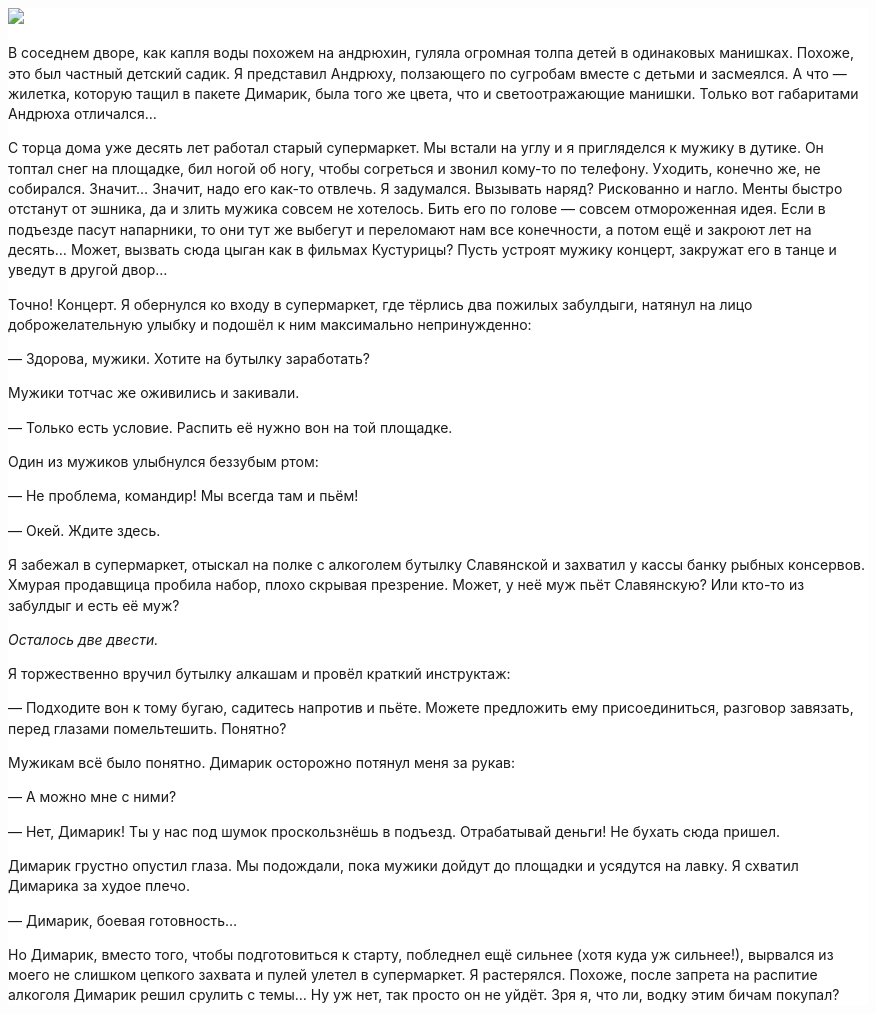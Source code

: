 ![](http://sayocean.me/img/inside/007.jpg)

В соседнем дворе, как капля воды похожем на андрюхин, гуляла огромная толпа детей в одинаковых манишках. Похоже, это был частный детский садик. Я представил Андрюху, ползающего по сугробам вместе с детьми и засмеялся. А что — жилетка, которую тащил в пакете Димарик, была того же цвета, что и светоотражающие манишки. Только вот габаритами Андрюха отличался…

С торца дома уже десять лет работал старый супермаркет. Мы встали на углу и я пригляделся к мужику в дутике. Он топтал снег на площадке, бил ногой об ногу, чтобы согреться и звонил кому-то по телефону. Уходить, конечно же, не собирался. Значит… Значит, надо его как-то отвлечь.
Я задумался. Вызывать наряд? Рискованно и нагло. Менты быстро отстанут от эшника, да и злить мужика совсем не хотелось. Бить его по голове — совсем отмороженная идея. Если в подъезде пасут напарники, то они тут же выбегут и переломают нам все конечности, а потом ещё и закроют лет на десять… Может, вызвать сюда цыган как в фильмах Кустурицы? Пусть устроят мужику концерт, закружат его в танце и уведут в другой двор…

Точно! Концерт. Я обернулся ко входу в супермаркет, где тёрлись два пожилых забулдыги, натянул на лицо доброжелательную улыбку и подошёл к ним максимально непринужденно:

— Здорова, мужики. Хотите на бутылку заработать?

Мужики тотчас же оживились и закивали.

— Только есть условие. Распить её нужно вон на той площадке.

Один из мужиков улыбнулся беззубым ртом:

— Не проблема, командир! Мы всегда там и пьём!

— Окей. Ждите здесь.

Я забежал в супермаркет, отыскал на полке с алкоголем бутылку Славянской и захватил у кассы банку рыбных консервов. Хмурая продавщица пробила набор, плохо скрывая презрение. Может, у неё муж пьёт Славянскую? Или кто-то из забулдыг и есть её муж?

_Осталось две двести._

Я торжественно вручил бутылку алкашам и провёл краткий инструктаж:

— Подходите вон к тому бугаю, садитесь напротив и пьёте. Можете предложить ему присоединиться, разговор завязать, перед глазами помельтешить. Понятно?

Мужикам всё было понятно. Димарик осторожно потянул меня за рукав:

— А можно мне с ними?

— Нет, Димарик! Ты у нас под шумок проскользнёшь в подъезд. Отрабатывай деньги! Не бухать сюда пришел.

Димарик грустно опустил глаза. Мы подождали, пока мужики дойдут до площадки и усядутся на лавку. Я схватил Димарика за худое плечо.

— Димарик, боевая готовность…

Но Димарик, вместо того, чтобы подготовиться к старту, побледнел ещё сильнее (хотя куда уж сильнее!), вырвался из моего не слишком цепкого захвата и пулей улетел в супермаркет. Я растерялся. Похоже, после запрета на распитие алкоголя Димарик решил срулить с темы… Ну уж нет, так просто он не уйдёт. Зря я, что ли, водку этим бичам покупал?
